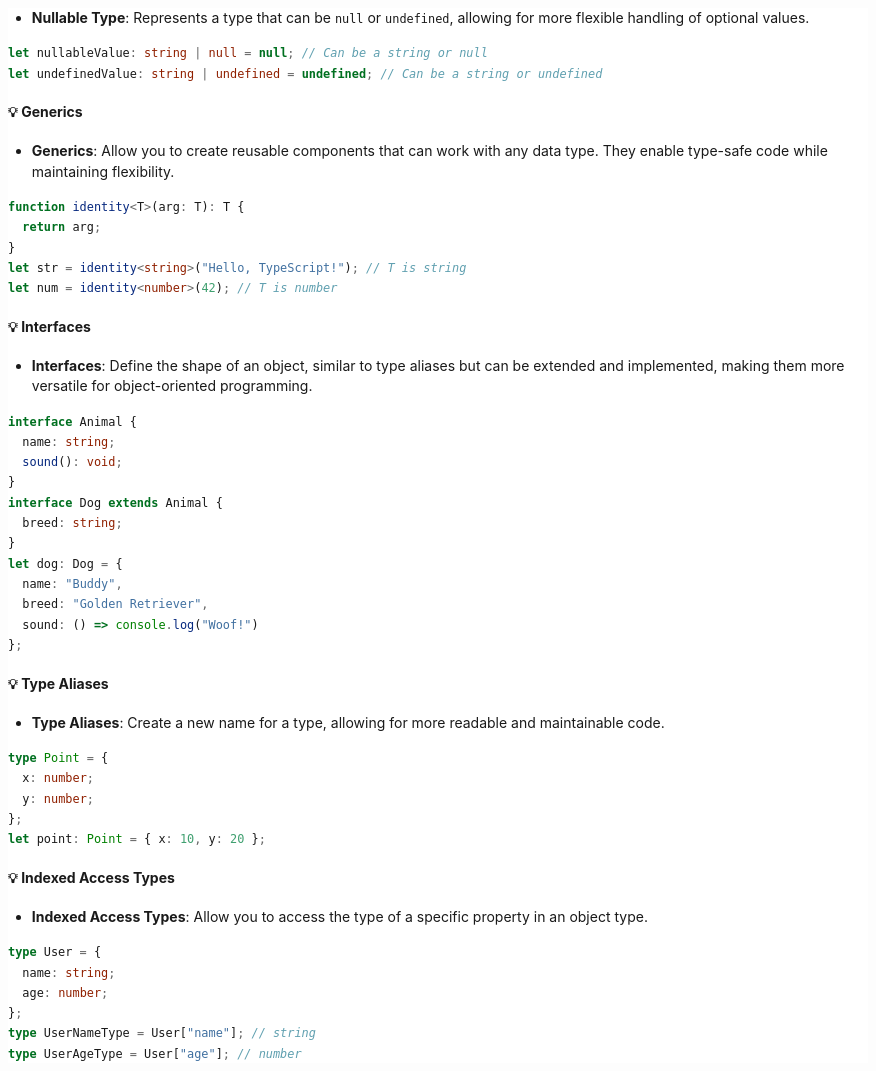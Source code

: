 - **Nullable Type**: Represents a type that can be `null` or `undefined`, allowing for more flexible handling of optional values.
```typescript
let nullableValue: string | null = null; // Can be a string or null
let undefinedValue: string | undefined = undefined; // Can be a string or undefined
```


#### 💡 **Generics**
- **Generics**: Allow you to create reusable components that can work with any data type. They enable type-safe code while maintaining flexibility.
```typescript
function identity<T>(arg: T): T {
  return arg;
}
let str = identity<string>("Hello, TypeScript!"); // T is string
let num = identity<number>(42); // T is number
```


#### 💡 **Interfaces**
- **Interfaces**: Define the shape of an object, similar to type aliases but can be extended and implemented, making them more versatile for object-oriented programming.
```typescript
interface Animal {
  name: string;
  sound(): void;
}
interface Dog extends Animal {
  breed: string;
}
let dog: Dog = {
  name: "Buddy",
  breed: "Golden Retriever",
  sound: () => console.log("Woof!")
};
```


#### 💡 **Type Aliases**
- **Type Aliases**: Create a new name for a type, allowing for more readable and maintainable code.
```typescript
type Point = {
  x: number;
  y: number;
};
let point: Point = { x: 10, y: 20 };
```

#### 💡 **Indexed Access Types**
- **Indexed Access Types**: Allow you to access the type of a specific property in an object type.
```typescript
type User = {
  name: string;
  age: number;
};
type UserNameType = User["name"]; // string
type UserAgeType = User["age"]; // number
```


  [P in K]: T[P];
  [P in Exclude<keyof T, K>]: T[P];